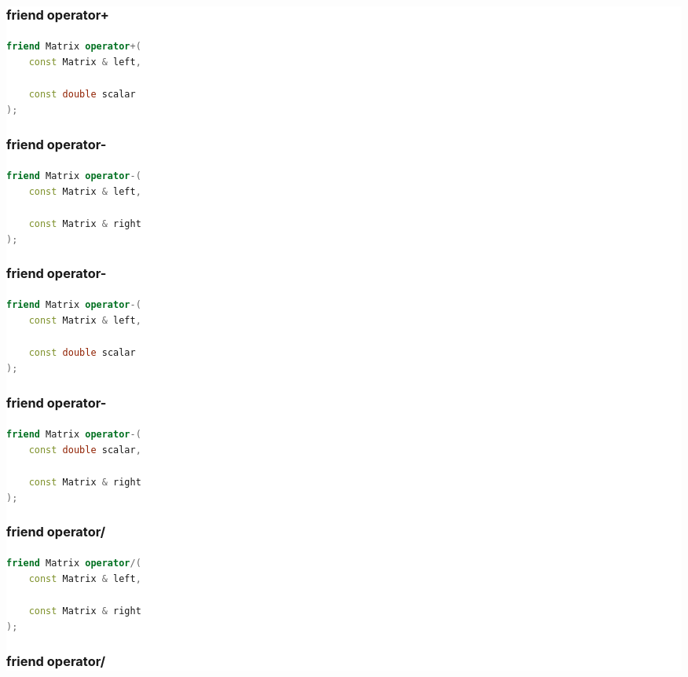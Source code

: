 
### friend operator+

```cpp
friend Matrix operator+(
    const Matrix & left,

    const double scalar
);
```


### friend operator-

```cpp
friend Matrix operator-(
    const Matrix & left,

    const Matrix & right
);
```


### friend operator-

```cpp
friend Matrix operator-(
    const Matrix & left,

    const double scalar
);
```


### friend operator-

```cpp
friend Matrix operator-(
    const double scalar,

    const Matrix & right
);
```


### friend operator/

```cpp
friend Matrix operator/(
    const Matrix & left,

    const Matrix & right
);
```


### friend operator/
